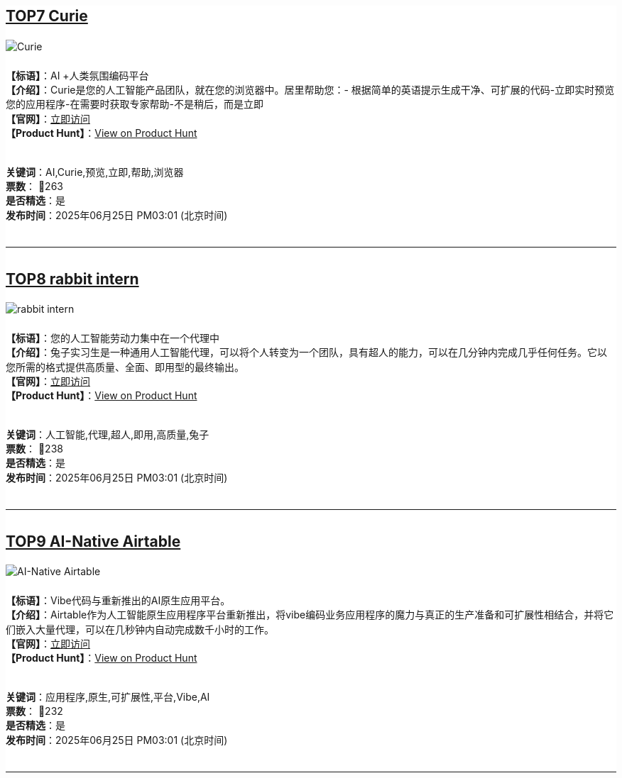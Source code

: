 
## [TOP7    Curie](https://www.producthunt.com/posts/curie-5)
![Curie](https://ph-files.imgix.net/83f7cfe6-ddc3-467a-bacd-dc879e37ce71.png?auto=format&fit=crop&frame=1&h=512&w=1024)<br /><br />
**【标语】**：AI +人类氛围编码平台<br />
**【介绍】**：Curie是您的人工智能产品团队，就在您的浏览器中。居里帮助您：- 根据简单的英语提示生成干净、可扩展的代码-立即实时预览您的应用程序-在需要时获取专家帮助-不是稍后，而是立即<br />
**【官网】**：[立即访问](https://www.producthunt.com/r/HQ4ANLZVHWWAUD)<br />
**【Product Hunt】**：[View on Product Hunt](https://www.producthunt.com/posts/curie-5)<br /><br />

**关键词**：AI,Curie,预览,立即,帮助,浏览器<br />
**票数**： 🔺263<br />
**是否精选**：是<br />
**发布时间**：2025年06月25日 PM03:01 (北京时间)<br /><br />

---

## [TOP8    rabbit intern](https://www.producthunt.com/posts/rabbit-intern)
![rabbit intern](https://ph-files.imgix.net/5fe5d08a-622a-4a6f-84ce-8f3b498ad513.gif?auto=format&fit=crop&frame=1&h=512&w=1024)<br /><br />
**【标语】**：您的人工智能劳动力集中在一个代理中<br />
**【介绍】**：兔子实习生是一种通用人工智能代理，可以将个人转变为一个团队，具有超人的能力，可以在几分钟内完成几乎任何任务。它以您所需的格式提供高质量、全面、即用型的最终输出。<br />
**【官网】**：[立即访问](https://www.producthunt.com/r/5SIEBCXU3UKWNI)<br />
**【Product Hunt】**：[View on Product Hunt](https://www.producthunt.com/posts/rabbit-intern)<br /><br />

**关键词**：人工智能,代理,超人,即用,高质量,兔子<br />
**票数**： 🔺238<br />
**是否精选**：是<br />
**发布时间**：2025年06月25日 PM03:01 (北京时间)<br /><br />

---

## [TOP9    AI-Native Airtable](https://www.producthunt.com/posts/ai-native-airtable)
![AI-Native Airtable](https://ph-files.imgix.net/7becc621-007f-41c6-872a-da65c5bd3f36.png?auto=format&fit=crop&frame=1&h=512&w=1024)<br /><br />
**【标语】**：Vibe代码与重新推出的AI原生应用平台。<br />
**【介绍】**：Airtable作为人工智能原生应用程序平台重新推出，将vibe编码业务应用程序的魔力与真正的生产准备和可扩展性相结合，并将它们嵌入大量代理，可以在几秒钟内自动完成数千小时的工作。<br />
**【官网】**：[立即访问](https://www.producthunt.com/r/HTS3O54LTRTNWW)<br />
**【Product Hunt】**：[View on Product Hunt](https://www.producthunt.com/posts/ai-native-airtable)<br /><br />

**关键词**：应用程序,原生,可扩展性,平台,Vibe,AI<br />
**票数**： 🔺232<br />
**是否精选**：是<br />
**发布时间**：2025年06月25日 PM03:01 (北京时间)<br /><br />

---
